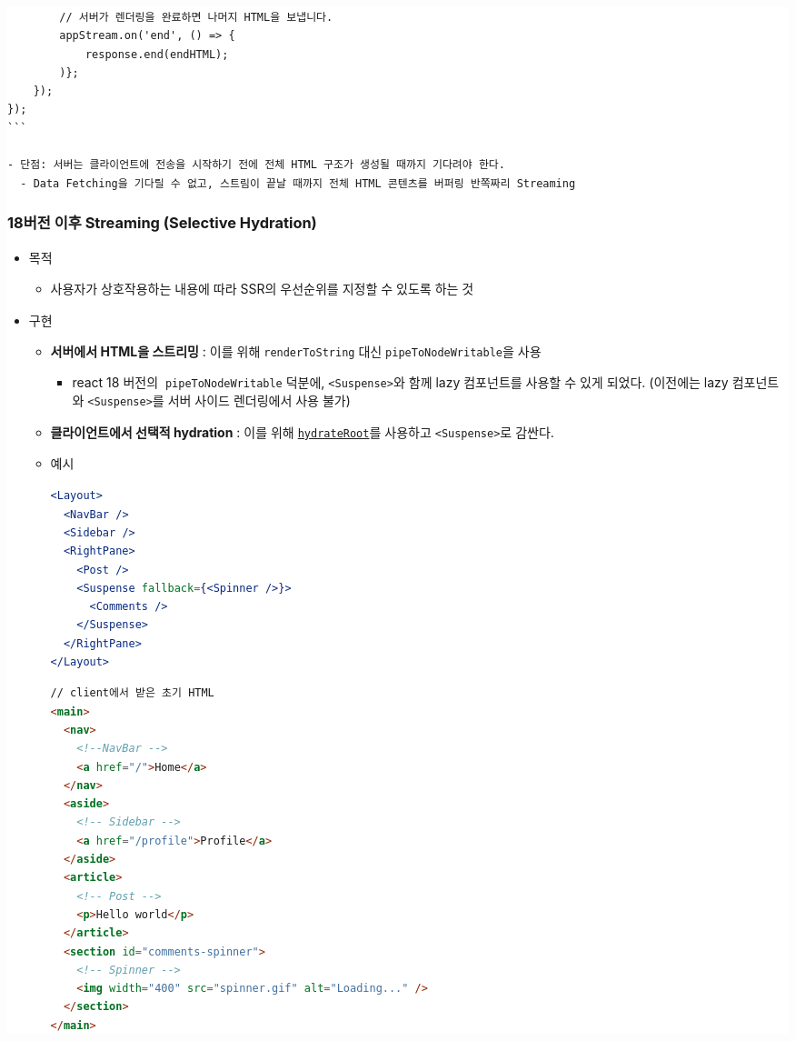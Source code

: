             // 서버가 렌더링을 완료하면 나머지 HTML을 보냅니다.
            appStream.on('end', () => {
                response.end(endHTML);
            )};
        });
    });
    ```

    - 단점: 서버는 클라이언트에 전송을 시작하기 전에 전체 HTML 구조가 생성될 때까지 기다려야 한다.
      - Data Fetching을 기다릴 수 없고, 스트림이 끝날 때까지 전체 HTML 콘텐츠를 버퍼링 반쪽짜리 Streaming

### 18버전 이후 Streaming (Selective Hydration)

- 목적
  - 사용자가 상호작용하는 내용에 따라 SSR의 우선순위를 지정할 수 있도록 하는 것
- 구현

  - **서버에서 HTML을 스트리밍** : 이를 위해 `renderToString` 대신 `pipeToNodeWritable`을 사용
    - react 18 버전의  `pipeToNodeWritable` 덕분에, `<Suspense>`와 함께 lazy 컴포넌트를 사용할 수 있게 되었다. (이전에는 lazy 컴포넌트와 `<Suspense>`를 서버 사이드 렌더링에서 사용 불가)
  - **클라이언트에서 선택적 hydration** : 이를 위해 [`hydrateRoot`](https://github.com/reactwg/react-18/discussions/5)를 사용하고 `<Suspense>`로 감싼다.
  - 예시

    ```jsx
    <Layout>
      <NavBar />
      <Sidebar />
      <RightPane>
        <Post />
        <Suspense fallback={<Spinner />}>
          <Comments />
        </Suspense>
      </RightPane>
    </Layout>
    ```

    ```html
    // client에서 받은 초기 HTML
    <main>
      <nav>
        <!--NavBar -->
        <a href="/">Home</a>
      </nav>
      <aside>
        <!-- Sidebar -->
        <a href="/profile">Profile</a>
      </aside>
      <article>
        <!-- Post -->
        <p>Hello world</p>
      </article>
      <section id="comments-spinner">
        <!-- Spinner -->
        <img width="400" src="spinner.gif" alt="Loading..." />
      </section>
    </main>
    ```
